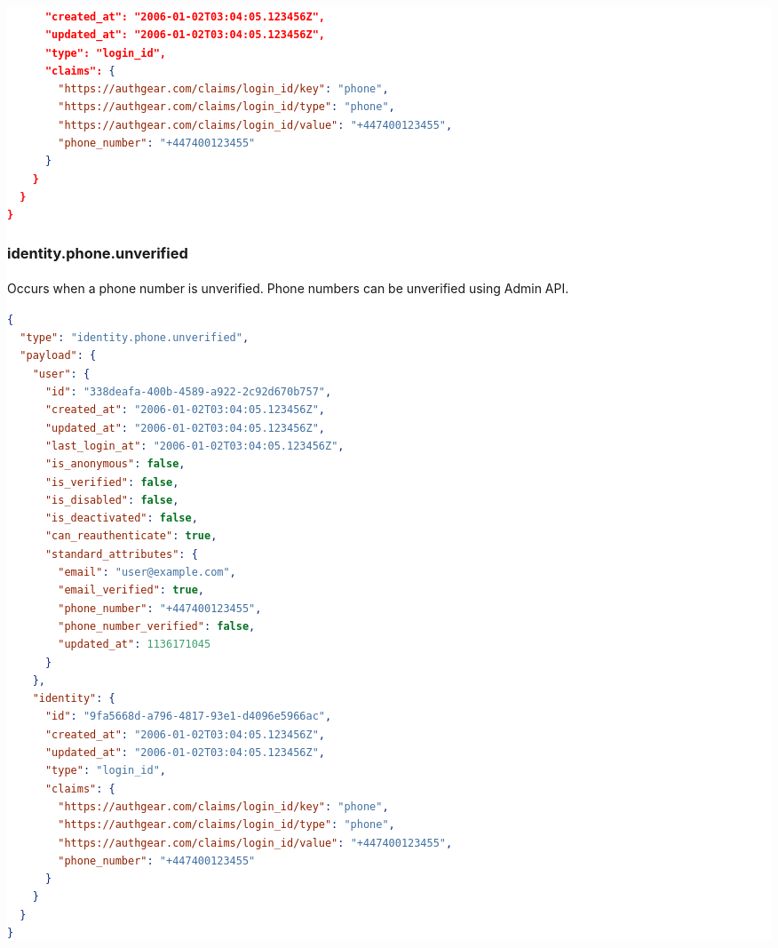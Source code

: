 ```json
      "created_at": "2006-01-02T03:04:05.123456Z",
      "updated_at": "2006-01-02T03:04:05.123456Z",
      "type": "login_id",
      "claims": {
        "https://authgear.com/claims/login_id/key": "phone",
        "https://authgear.com/claims/login_id/type": "phone",
        "https://authgear.com/claims/login_id/value": "+447400123455",
        "phone_number": "+447400123455"
      }
    }
  }
}
```

### identity.phone.unverified

Occurs when a phone number is unverified. Phone numbers can be unverified using Admin API.

```json
{
  "type": "identity.phone.unverified",
  "payload": {
    "user": {
      "id": "338deafa-400b-4589-a922-2c92d670b757",
      "created_at": "2006-01-02T03:04:05.123456Z",
      "updated_at": "2006-01-02T03:04:05.123456Z",
      "last_login_at": "2006-01-02T03:04:05.123456Z",
      "is_anonymous": false,
      "is_verified": false,
      "is_disabled": false,
      "is_deactivated": false,
      "can_reauthenticate": true,
      "standard_attributes": {
        "email": "user@example.com",
        "email_verified": true,
        "phone_number": "+447400123455",
        "phone_number_verified": false,
        "updated_at": 1136171045
      }
    },
    "identity": {
      "id": "9fa5668d-a796-4817-93e1-d4096e5966ac",
      "created_at": "2006-01-02T03:04:05.123456Z",
      "updated_at": "2006-01-02T03:04:05.123456Z",
      "type": "login_id",
      "claims": {
        "https://authgear.com/claims/login_id/key": "phone",
        "https://authgear.com/claims/login_id/type": "phone",
        "https://authgear.com/claims/login_id/value": "+447400123455",
        "phone_number": "+447400123455"
      }
    }
  }
}
```
